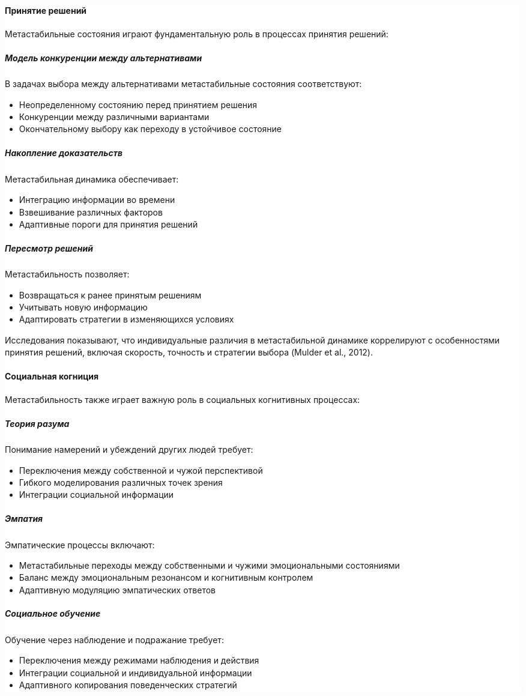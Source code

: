 #### Принятие решений

Метастабильные состояния играют фундаментальную роль в процессах принятия решений:

##### Модель конкуренции между альтернативами

В задачах выбора между альтернативами метастабильные состояния соответствуют:

- Неопределенному состоянию перед принятием решения
- Конкуренции между различными вариантами
- Окончательному выбору как переходу в устойчивое состояние

##### Накопление доказательств

Метастабильная динамика обеспечивает:

- Интеграцию информации во времени
- Взвешивание различных факторов
- Адаптивные пороги для принятия решений

##### Пересмотр решений

Метастабильность позволяет:

- Возвращаться к ранее принятым решениям
- Учитывать новую информацию
- Адаптировать стратегии в изменяющихся условиях

Исследования показывают, что индивидуальные различия в метастабильной динамике коррелируют с особенностями принятия решений, включая скорость, точность и стратегии выбора (Mulder et al., 2012).

#### Социальная когниция

Метастабильность также играет важную роль в социальных когнитивных процессах:

##### Теория разума

Понимание намерений и убеждений других людей требует:

- Переключения между собственной и чужой перспективой
- Гибкого моделирования различных точек зрения
- Интеграции социальной информации

##### Эмпатия

Эмпатические процессы включают:

- Метастабильные переходы между собственными и чужими эмоциональными состояниями
- Баланс между эмоциональным резонансом и когнитивным контролем
- Адаптивную модуляцию эмпатических ответов

##### Социальное обучение

Обучение через наблюдение и подражание требует:

- Переключения между режимами наблюдения и действия
- Интеграции социальной и индивидуальной информации
- Адаптивного копирования поведенческих стратегий
